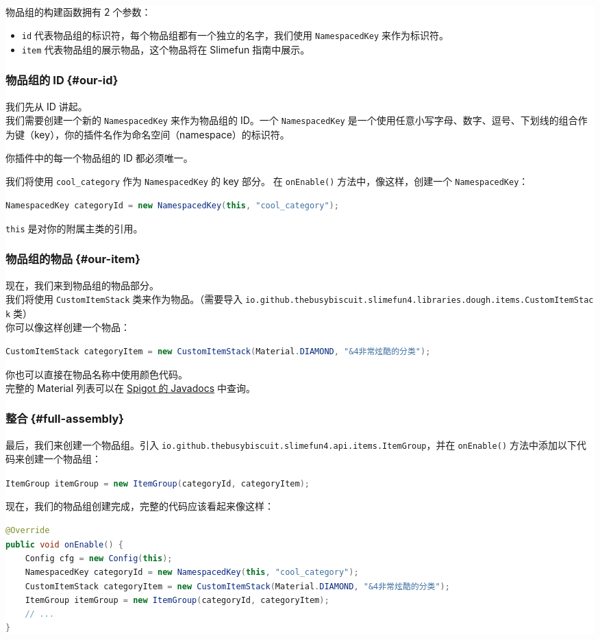 物品组的构建函数拥有 2 个参数：

- `id` 代表物品组的标识符，每个物品组都有一个独立的名字，我们使用 `NamespacedKey` 来作为标识符。
- `item` 代表物品组的展示物品，这个物品将在 Slimefun 指南中展示。

### 物品组的 ID {#our-id}

我们先从 ID 讲起。  
我们需要创建一个新的 `NamespacedKey` 来作为物品组的 ID。一个 `NamespacedKey` 是一个使用任意小写字母、数字、逗号、下划线的组合作为键（key），你的插件名作为命名空间（namespace）的标识符。

你插件中的每一个物品组的 ID 都必须唯一。

我们将使用 `cool_category` 作为 `NamespacedKey` 的 key 部分。
在 `onEnable()` 方法中，像这样，创建一个 `NamespacedKey`：

```java
NamespacedKey categoryId = new NamespacedKey(this, "cool_category");
```

`this` 是对你的附属主类的引用。

### 物品组的物品 {#our-item}

现在，我们来到物品组的物品部分。  
我们将使用 `CustomItemStack` 类来作为物品。（需要导入 `io.github.thebusybiscuit.slimefun4.libraries.dough.items.CustomItemStack` 类）  
你可以像这样创建一个物品：

```java
CustomItemStack categoryItem = new CustomItemStack(Material.DIAMOND, "&4非常炫酷的分类");
```

你也可以直接在物品名称中使用颜色代码。  
完整的 Material 列表可以在 [Spigot 的 Javadocs](https://hub.spigotmc.org/javadocs/bukkit/org/bukkit/Material.html) 中查询。

### 整合 {#full-assembly}

最后，我们来创建一个物品组。引入 `io.github.thebusybiscuit.slimefun4.api.items.ItemGroup`，并在 `onEnable()` 方法中添加以下代码来创建一个物品组：

```java
ItemGroup itemGroup = new ItemGroup(categoryId, categoryItem);
```

现在，我们的物品组创建完成，完整的代码应该看起来像这样：

```java
@Override
public void onEnable() {
    Config cfg = new Config(this);
    NamespacedKey categoryId = new NamespacedKey(this, "cool_category");
    CustomItemStack categoryItem = new CustomItemStack(Material.DIAMOND, "&4非常炫酷的分类");
    ItemGroup itemGroup = new ItemGroup(categoryId, categoryItem);
    // ...
}
```
